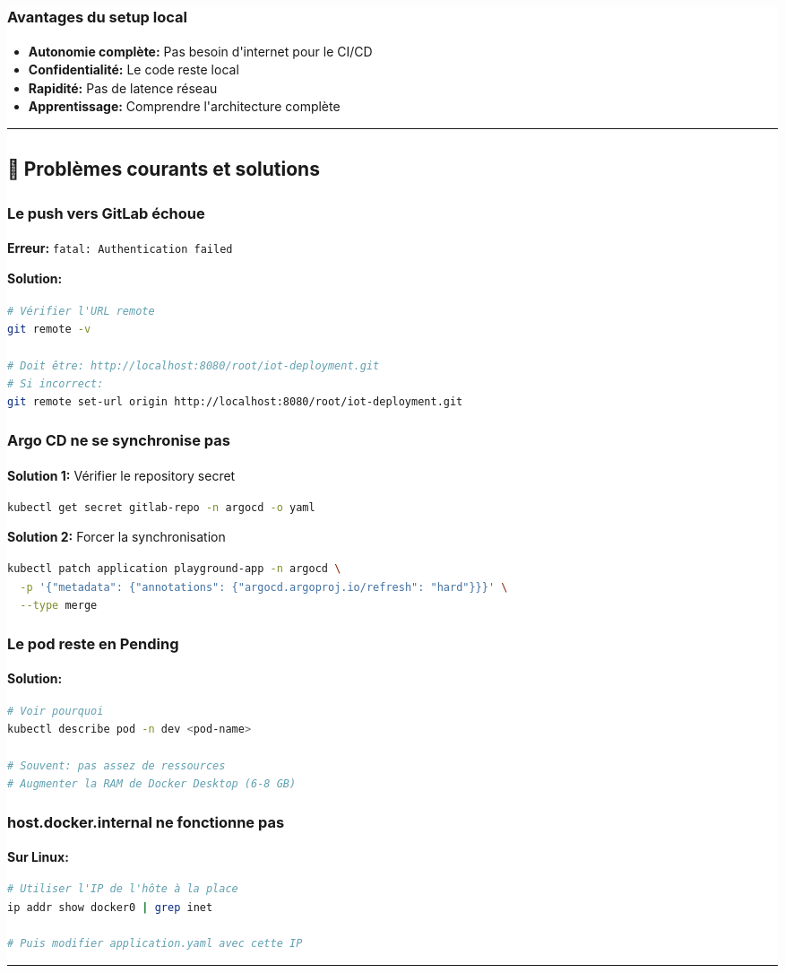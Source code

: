 ### Avantages du setup local

- **Autonomie complète:** Pas besoin d'internet pour le CI/CD
- **Confidentialité:** Le code reste local
- **Rapidité:** Pas de latence réseau
- **Apprentissage:** Comprendre l'architecture complète

---

## 🐛 Problèmes courants et solutions

### Le push vers GitLab échoue

**Erreur:** `fatal: Authentication failed`

**Solution:**
```bash
# Vérifier l'URL remote
git remote -v

# Doit être: http://localhost:8080/root/iot-deployment.git
# Si incorrect:
git remote set-url origin http://localhost:8080/root/iot-deployment.git
```

### Argo CD ne se synchronise pas

**Solution 1:** Vérifier le repository secret
```bash
kubectl get secret gitlab-repo -n argocd -o yaml
```

**Solution 2:** Forcer la synchronisation
```bash
kubectl patch application playground-app -n argocd \
  -p '{"metadata": {"annotations": {"argocd.argoproj.io/refresh": "hard"}}}' \
  --type merge
```

### Le pod reste en Pending

**Solution:**
```bash
# Voir pourquoi
kubectl describe pod -n dev <pod-name>

# Souvent: pas assez de ressources
# Augmenter la RAM de Docker Desktop (6-8 GB)
```

### host.docker.internal ne fonctionne pas

**Sur Linux:**
```bash
# Utiliser l'IP de l'hôte à la place
ip addr show docker0 | grep inet

# Puis modifier application.yaml avec cette IP
```

---